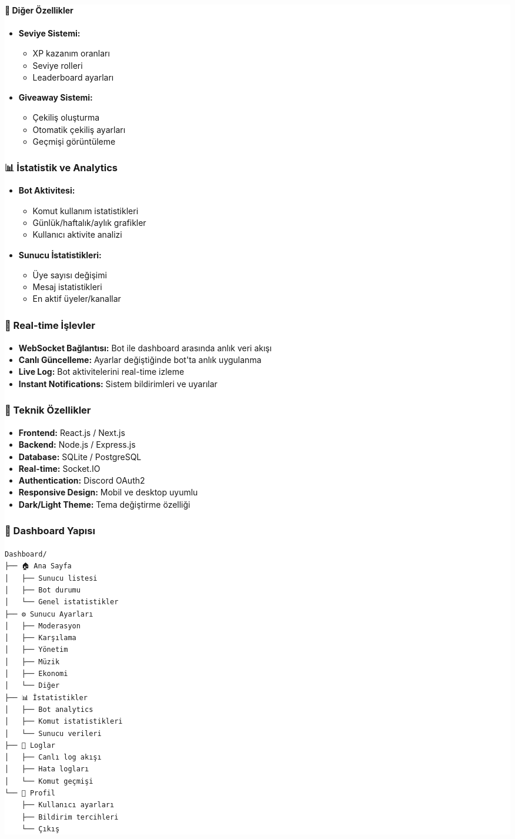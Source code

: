 #### 🎯 Diğer Özellikler
- **Seviye Sistemi:**
  - XP kazanım oranları
  - Seviye rolleri
  - Leaderboard ayarları

- **Giveaway Sistemi:**
  - Çekiliş oluşturma
  - Otomatik çekiliş ayarları
  - Geçmişi görüntüleme

### 📊 İstatistik ve Analytics
- **Bot Aktivitesi:**
  - Komut kullanım istatistikleri
  - Günlük/haftalık/aylık grafikler
  - Kullanıcı aktivite analizi

- **Sunucu İstatistikleri:**
  - Üye sayısı değişimi
  - Mesaj istatistikleri
  - En aktif üyeler/kanallar

### 🔄 Real-time İşlevler
- **WebSocket Bağlantısı:** Bot ile dashboard arasında anlık veri akışı
- **Canlı Güncelleme:** Ayarlar değiştiğinde bot'ta anlık uygulanma
- **Live Log:** Bot aktivitelerini real-time izleme
- **Instant Notifications:** Sistem bildirimleri ve uyarılar

### 🎨 Teknik Özellikler
- **Frontend:** React.js / Next.js
- **Backend:** Node.js / Express.js
- **Database:** SQLite / PostgreSQL
- **Real-time:** Socket.IO
- **Authentication:** Discord OAuth2
- **Responsive Design:** Mobil ve desktop uyumlu
- **Dark/Light Theme:** Tema değiştirme özelliği

### 📱 Dashboard Yapısı
```
Dashboard/
├── 🏠 Ana Sayfa
│   ├── Sunucu listesi
│   ├── Bot durumu
│   └── Genel istatistikler
├── ⚙️ Sunucu Ayarları
│   ├── Moderasyon
│   ├── Karşılama
│   ├── Yönetim
│   ├── Müzik
│   ├── Ekonomi
│   └── Diğer
├── 📊 İstatistikler
│   ├── Bot analytics
│   ├── Komut istatistikleri
│   └── Sunucu verileri
├── 📝 Loglar
│   ├── Canlı log akışı
│   ├── Hata logları
│   └── Komut geçmişi
└── 👤 Profil
    ├── Kullanıcı ayarları
    ├── Bildirim tercihleri
    └── Çıkış
```